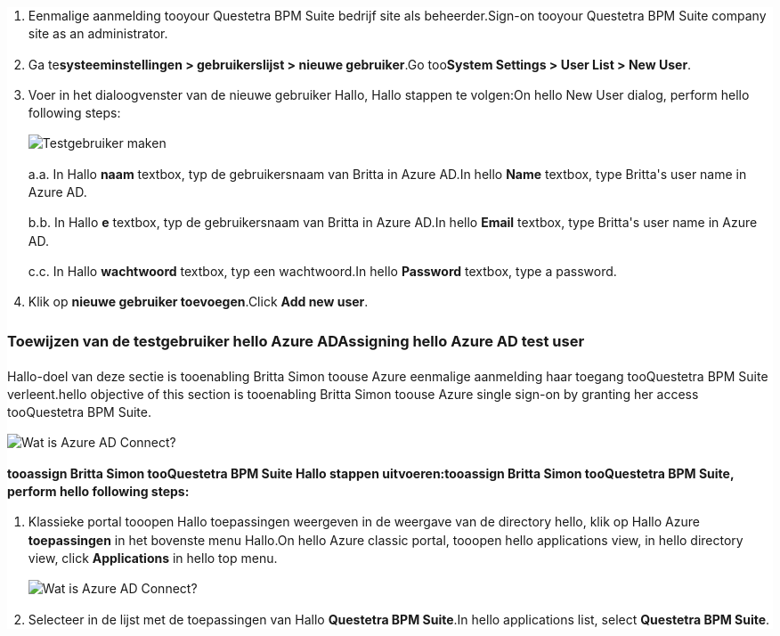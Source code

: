 1. <span data-ttu-id="f2481-237">Eenmalige aanmelding tooyour Questetra BPM Suite bedrijf site als beheerder.</span><span class="sxs-lookup"><span data-stu-id="f2481-237">Sign-on tooyour Questetra BPM Suite company site as an administrator.</span></span>
2. <span data-ttu-id="f2481-238">Ga te**systeeminstellingen > gebruikerslijst > nieuwe gebruiker**.</span><span class="sxs-lookup"><span data-stu-id="f2481-238">Go too**System Settings > User List > New User**.</span></span> 
3. <span data-ttu-id="f2481-239">Voer in het dialoogvenster van de nieuwe gebruiker Hallo, Hallo stappen te volgen:</span><span class="sxs-lookup"><span data-stu-id="f2481-239">On hello New User dialog, perform hello following steps:</span></span> 
   
    ![Testgebruiker maken][300] 
   
    <span data-ttu-id="f2481-241">a.</span><span class="sxs-lookup"><span data-stu-id="f2481-241">a.</span></span> <span data-ttu-id="f2481-242">In Hallo **naam** textbox, typ de gebruikersnaam van Britta in Azure AD.</span><span class="sxs-lookup"><span data-stu-id="f2481-242">In hello **Name** textbox, type Britta's user name in Azure AD.</span></span>
   
    <span data-ttu-id="f2481-243">b.</span><span class="sxs-lookup"><span data-stu-id="f2481-243">b.</span></span> <span data-ttu-id="f2481-244">In Hallo **e** textbox, typ de gebruikersnaam van Britta in Azure AD.</span><span class="sxs-lookup"><span data-stu-id="f2481-244">In hello **Email** textbox, type Britta's user name in Azure AD.</span></span>
   
    <span data-ttu-id="f2481-245">c.</span><span class="sxs-lookup"><span data-stu-id="f2481-245">c.</span></span> <span data-ttu-id="f2481-246">In Hallo **wachtwoord** textbox, typ een wachtwoord.</span><span class="sxs-lookup"><span data-stu-id="f2481-246">In hello **Password** textbox, type a password.</span></span>

4. <span data-ttu-id="f2481-247">Klik op **nieuwe gebruiker toevoegen**.</span><span class="sxs-lookup"><span data-stu-id="f2481-247">Click **Add new user**.</span></span>

### <a name="assigning-hello-azure-ad-test-user"></a><span data-ttu-id="f2481-248">Toewijzen van de testgebruiker hello Azure AD</span><span class="sxs-lookup"><span data-stu-id="f2481-248">Assigning hello Azure AD test user</span></span>
<span data-ttu-id="f2481-249">Hallo-doel van deze sectie is tooenabling Britta Simon toouse Azure eenmalige aanmelding haar toegang tooQuestetra BPM Suite verleent.</span><span class="sxs-lookup"><span data-stu-id="f2481-249">hello objective of this section is tooenabling Britta Simon toouse Azure single sign-on by granting her access tooQuestetra BPM Suite.</span></span>

![Wat is Azure AD Connect?][200]

<span data-ttu-id="f2481-251">**tooassign Britta Simon tooQuestetra BPM Suite Hallo stappen uitvoeren:**</span><span class="sxs-lookup"><span data-stu-id="f2481-251">**tooassign Britta Simon tooQuestetra BPM Suite, perform hello following steps:**</span></span>

1. <span data-ttu-id="f2481-252">Klassieke portal tooopen Hallo toepassingen weergeven in de weergave van de directory hello, klik op Hallo Azure **toepassingen** in het bovenste menu Hallo.</span><span class="sxs-lookup"><span data-stu-id="f2481-252">On hello Azure classic portal, tooopen hello applications view, in hello directory view, click **Applications** in hello top menu.</span></span>
   
    ![Wat is Azure AD Connect?][201]
2. <span data-ttu-id="f2481-254">Selecteer in de lijst met de toepassingen van Hallo **Questetra BPM Suite**.</span><span class="sxs-lookup"><span data-stu-id="f2481-254">In hello applications list, select **Questetra BPM Suite**.</span></span>
   

[1]: ./media/active-directory-saas-questetra-bpm-suite-tutorial/tutorial_general_01.png
[2]: ./media/active-directory-saas-questetra-bpm-suite-tutorial/tutorial_general_02.png
[3]: ./media/active-directory-saas-questetra-bpm-suite-tutorial/tutorial_general_03.png
[4]: ./media/active-directory-saas-questetra-bpm-suite-tutorial/tutorial_general_04.png
[5]: ./media/active-directory-saas-questetra-bpm-suite-tutorial/questera_bpm_suite_01.png
[8]: ./media/active-directory-saas-questetra-bpm-suite-tutorial/tutorial_general_06.png
[9]: ./media/active-directory-saas-questetra-bpm-suite-tutorial/questera_bpm_suite_02.png
[10]: ./media/active-directory-saas-questetra-bpm-suite-tutorial/questera_bpm_suite_03.png
[11]: ./media/active-directory-saas-questetra-bpm-suite-tutorial/questera_bpm_suite_04.png
[12]: ./media/active-directory-saas-questetra-bpm-suite-tutorial/questera_bpm_suite_05.png
[13]: ./media/active-directory-saas-questetra-bpm-suite-tutorial/questera_bpm_suite_06.png
[14]: ./media/active-directory-saas-questetra-bpm-suite-tutorial/questera_bpm_suite_07.png
[15]: ./media/active-directory-saas-questetra-bpm-suite-tutorial/questera_bpm_suite_08.png
[16]: ./media/active-directory-saas-questetra-bpm-suite-tutorial/questera_bpm_suite_09.png
[17]: ./media/active-directory-saas-questetra-bpm-suite-tutorial/questera_bpm_suite_10.png
[18]: ./media/active-directory-saas-questetra-bpm-suite-tutorial/tutorial_general_08.png
[100]: ./media/active-directory-saas-questetra-bpm-suite-tutorial/tutorial_general_09.png 
[101]: ./media/active-directory-saas-questetra-bpm-suite-tutorial/tutorial_general_10.png 
[102]: ./media/active-directory-saas-questetra-bpm-suite-tutorial/tutorial_general_11.png 
[103]: ./media/active-directory-saas-questetra-bpm-suite-tutorial/tutorial_general_12.png 
[104]: ./media/active-directory-saas-questetra-bpm-suite-tutorial/tutorial_general_13.png 
[105]: ./media/active-directory-saas-questetra-bpm-suite-tutorial/tutorial_general_14.png 
[106]: ./media/active-directory-saas-questetra-bpm-suite-tutorial/tutorial_general_15.png 
[200]: ./media/active-directory-saas-questetra-bpm-suite-tutorial/tutorial_general_16.png 
[201]: ./media/active-directory-saas-questetra-bpm-suite-tutorial/tutorial_general_17.png 
[202]: ./media/active-directory-saas-questetra-bpm-suite-tutorial/tutorial_general_18.png
[203]: ./media/active-directory-saas-questetra-bpm-suite-tutorial/tutorial_general_19.png
[204]: ./media/active-directory-saas-questetra-bpm-suite-tutorial/tutorial_general_20.png
[205]: ./media/active-directory-saas-questetra-bpm-suite-tutorial/questera_bpm_suite_12.png
[300]: ./media/active-directory-saas-questetra-bpm-suite-tutorial/questera_bpm_suite_11.png 